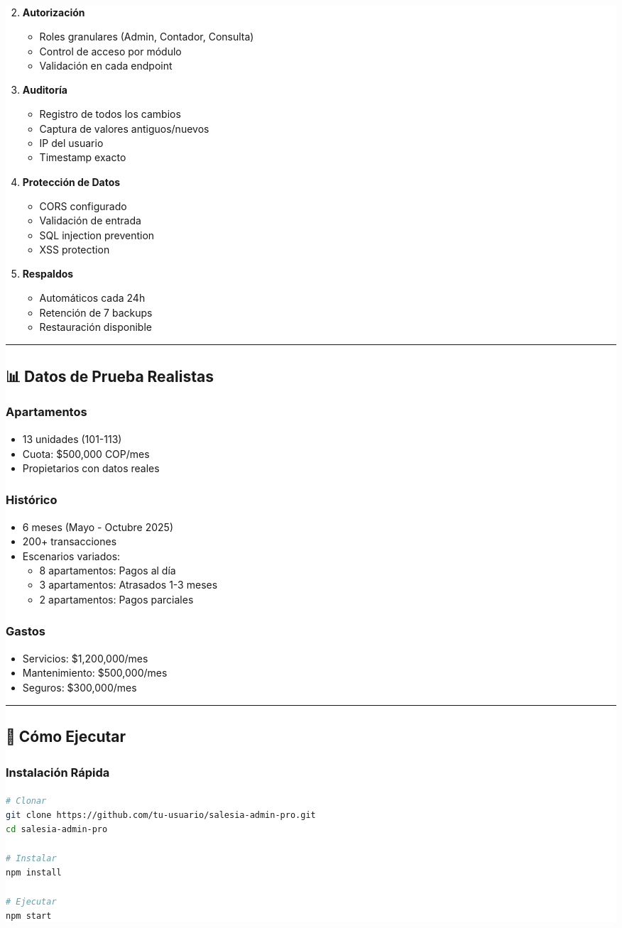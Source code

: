 2. **Autorización**
   - Roles granulares (Admin, Contador, Consulta)
   - Control de acceso por módulo
   - Validación en cada endpoint

3. **Auditoría**
   - Registro de todos los cambios
   - Captura de valores antiguos/nuevos
   - IP del usuario
   - Timestamp exacto

4. **Protección de Datos**
   - CORS configurado
   - Validación de entrada
   - SQL injection prevention
   - XSS protection

5. **Respaldos**
   - Automáticos cada 24h
   - Retención de 7 backups
   - Restauración disponible

---

## 📊 Datos de Prueba Realistas

### Apartamentos
- 13 unidades (101-113)
- Cuota: $500,000 COP/mes
- Propietarios con datos reales

### Histórico
- 6 meses (Mayo - Octubre 2025)
- 200+ transacciones
- Escenarios variados:
  - 8 apartamentos: Pagos al día
  - 3 apartamentos: Atrasados 1-3 meses
  - 2 apartamentos: Pagos parciales

### Gastos
- Servicios: $1,200,000/mes
- Mantenimiento: $500,000/mes
- Seguros: $300,000/mes

---

## 🚀 Cómo Ejecutar

### Instalación Rápida

```bash
# Clonar
git clone https://github.com/tu-usuario/salesia-admin-pro.git
cd salesia-admin-pro

# Instalar
npm install

# Ejecutar
npm start
```
